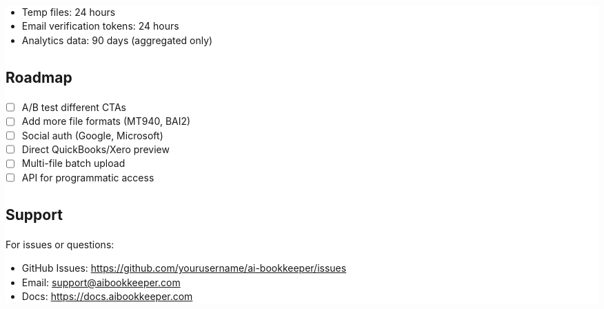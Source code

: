 - Temp files: 24 hours
- Email verification tokens: 24 hours
- Analytics data: 90 days (aggregated only)

## Roadmap

- [ ] A/B test different CTAs
- [ ] Add more file formats (MT940, BAI2)
- [ ] Social auth (Google, Microsoft)
- [ ] Direct QuickBooks/Xero preview
- [ ] Multi-file batch upload
- [ ] API for programmatic access

## Support

For issues or questions:

- GitHub Issues: https://github.com/yourusername/ai-bookkeeper/issues
- Email: support@aibookkeeper.com
- Docs: https://docs.aibookkeeper.com

